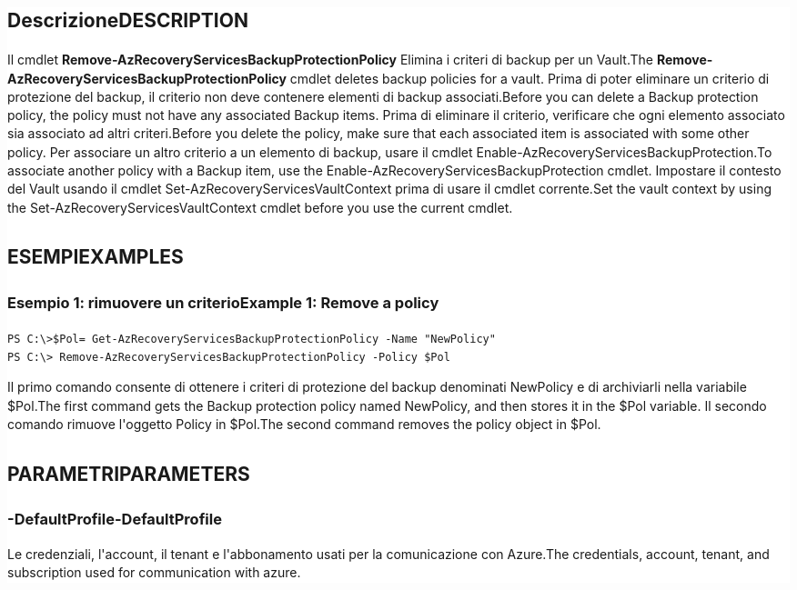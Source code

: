 ## <span data-ttu-id="70730-107">Descrizione</span><span class="sxs-lookup"><span data-stu-id="70730-107">DESCRIPTION</span></span>
<span data-ttu-id="70730-108">Il cmdlet **Remove-AzRecoveryServicesBackupProtectionPolicy** Elimina i criteri di backup per un Vault.</span><span class="sxs-lookup"><span data-stu-id="70730-108">The **Remove-AzRecoveryServicesBackupProtectionPolicy** cmdlet deletes backup policies for a vault.</span></span>
<span data-ttu-id="70730-109">Prima di poter eliminare un criterio di protezione del backup, il criterio non deve contenere elementi di backup associati.</span><span class="sxs-lookup"><span data-stu-id="70730-109">Before you can delete a Backup protection policy, the policy must not have any associated Backup items.</span></span>
<span data-ttu-id="70730-110">Prima di eliminare il criterio, verificare che ogni elemento associato sia associato ad altri criteri.</span><span class="sxs-lookup"><span data-stu-id="70730-110">Before you delete the policy, make sure that each associated item is associated with some other policy.</span></span>
<span data-ttu-id="70730-111">Per associare un altro criterio a un elemento di backup, usare il cmdlet Enable-AzRecoveryServicesBackupProtection.</span><span class="sxs-lookup"><span data-stu-id="70730-111">To associate another policy with a Backup item, use the Enable-AzRecoveryServicesBackupProtection cmdlet.</span></span>
<span data-ttu-id="70730-112">Impostare il contesto del Vault usando il cmdlet Set-AzRecoveryServicesVaultContext prima di usare il cmdlet corrente.</span><span class="sxs-lookup"><span data-stu-id="70730-112">Set the vault context by using the Set-AzRecoveryServicesVaultContext cmdlet before you use the current cmdlet.</span></span>

## <span data-ttu-id="70730-113">ESEMPI</span><span class="sxs-lookup"><span data-stu-id="70730-113">EXAMPLES</span></span>

### <span data-ttu-id="70730-114">Esempio 1: rimuovere un criterio</span><span class="sxs-lookup"><span data-stu-id="70730-114">Example 1: Remove a policy</span></span>
```
PS C:\>$Pol= Get-AzRecoveryServicesBackupProtectionPolicy -Name "NewPolicy"
PS C:\> Remove-AzRecoveryServicesBackupProtectionPolicy -Policy $Pol
```

<span data-ttu-id="70730-115">Il primo comando consente di ottenere i criteri di protezione del backup denominati NewPolicy e di archiviarli nella variabile $Pol.</span><span class="sxs-lookup"><span data-stu-id="70730-115">The first command gets the Backup protection policy named NewPolicy, and then stores it in the $Pol variable.</span></span>
<span data-ttu-id="70730-116">Il secondo comando rimuove l'oggetto Policy in $Pol.</span><span class="sxs-lookup"><span data-stu-id="70730-116">The second command removes the policy object in $Pol.</span></span>

## <span data-ttu-id="70730-117">PARAMETRI</span><span class="sxs-lookup"><span data-stu-id="70730-117">PARAMETERS</span></span>

### <span data-ttu-id="70730-118">-DefaultProfile</span><span class="sxs-lookup"><span data-stu-id="70730-118">-DefaultProfile</span></span>
<span data-ttu-id="70730-119">Le credenziali, l'account, il tenant e l'abbonamento usati per la comunicazione con Azure.</span><span class="sxs-lookup"><span data-stu-id="70730-119">The credentials, account, tenant, and subscription used for communication with azure.</span></span>
